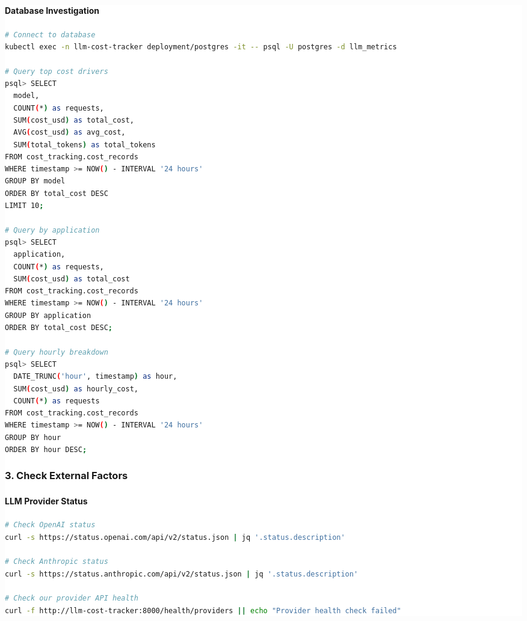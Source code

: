 #### Database Investigation
```bash
# Connect to database
kubectl exec -n llm-cost-tracker deployment/postgres -it -- psql -U postgres -d llm_metrics

# Query top cost drivers
psql> SELECT 
  model, 
  COUNT(*) as requests,
  SUM(cost_usd) as total_cost,
  AVG(cost_usd) as avg_cost,
  SUM(total_tokens) as total_tokens
FROM cost_tracking.cost_records 
WHERE timestamp >= NOW() - INTERVAL '24 hours'
GROUP BY model 
ORDER BY total_cost DESC 
LIMIT 10;

# Query by application
psql> SELECT 
  application,
  COUNT(*) as requests,
  SUM(cost_usd) as total_cost
FROM cost_tracking.cost_records 
WHERE timestamp >= NOW() - INTERVAL '24 hours'
GROUP BY application 
ORDER BY total_cost DESC;

# Query hourly breakdown
psql> SELECT 
  DATE_TRUNC('hour', timestamp) as hour,
  SUM(cost_usd) as hourly_cost,
  COUNT(*) as requests
FROM cost_tracking.cost_records 
WHERE timestamp >= NOW() - INTERVAL '24 hours'
GROUP BY hour 
ORDER BY hour DESC;
```

### 3. Check External Factors

#### LLM Provider Status
```bash
# Check OpenAI status
curl -s https://status.openai.com/api/v2/status.json | jq '.status.description'

# Check Anthropic status  
curl -s https://status.anthropic.com/api/v2/status.json | jq '.status.description'

# Check our provider API health
curl -f http://llm-cost-tracker:8000/health/providers || echo "Provider health check failed"
```
